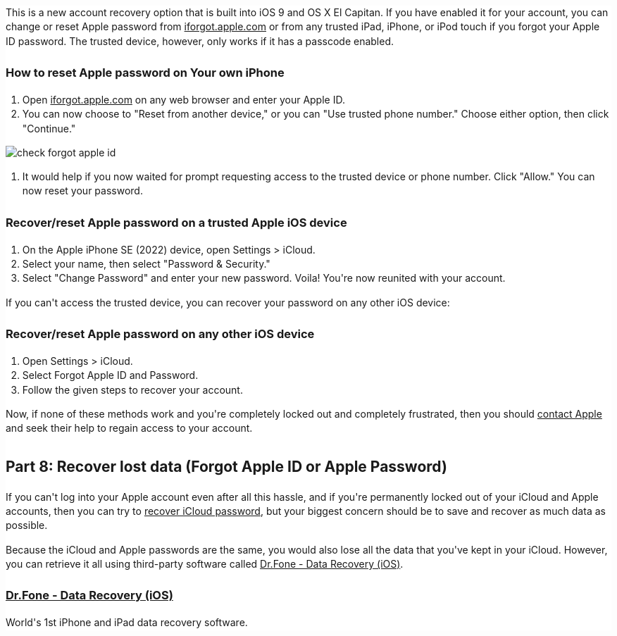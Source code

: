 This is a new account recovery option that is built into iOS 9 and OS X El Capitan. If you have enabled it for your account, you can change or reset Apple password from [iforgot.apple.com](http://iforgot.apple.com/) or from any trusted iPad, iPhone, or iPod touch if you forgot your Apple ID password. The trusted device, however, only works if it has a passcode enabled.

### How to reset Apple password on Your own iPhone

1. Open [iforgot.apple.com](http://iforgot.apple.com/) on any web browser and enter your Apple ID.
2. You can now choose to "Reset from another device," or you can "Use trusted phone number." Choose either option, then click "Continue."

![check forgot apple id](https://images.wondershare.com/drfone/others/appleid-password-recovery-two-factor-screens-01.jpg)

1. It would help if you now waited for prompt requesting access to the trusted device or phone number. Click "Allow." You can now reset your password.

### Recover/reset Apple password on a trusted Apple iOS device

1. On the Apple iPhone SE (2022) device, open Settings > iCloud.
2. Select your name, then select "Password & Security."
3. Select "Change Password" and enter your new password. Voila! You're now reunited with your account.

If you can't access the trusted device, you can recover your password on any other iOS device:

### Recover/reset Apple password on any other iOS device

1. Open Settings > iCloud.
2. Select Forgot Apple ID and Password.
3. Follow the given steps to recover your account.

Now, if none of these methods work and you're completely locked out and completely frustrated, then you should [contact Apple](http://support.apple.com/en-us/HT5699) and seek their help to regain access to your account.

## Part 8: Recover lost data (Forgot Apple ID or Apple Password)

If you can't log into your Apple account even after all this hassle, and if you're permanently locked out of your iCloud and Apple accounts, then you can try to [recover iCloud password](https://drfone.wondershare.com/icloud/how-to-recover-icloud-password.html), but your biggest concern should be to save and recover as much data as possible.

Because the iCloud and Apple passwords are the same, you would also lose all the data that you've kept in your iCloud. However, you can retrieve it all using third-party software called [Dr.Fone - Data Recovery (iOS)](https://drfone.wondershare.com/data-recovery-iphone.html).



### [Dr.Fone - Data Recovery (iOS)](https://drfone.wondershare.com/data-recovery-iphone.html)

World's 1st iPhone and iPad data recovery software.
